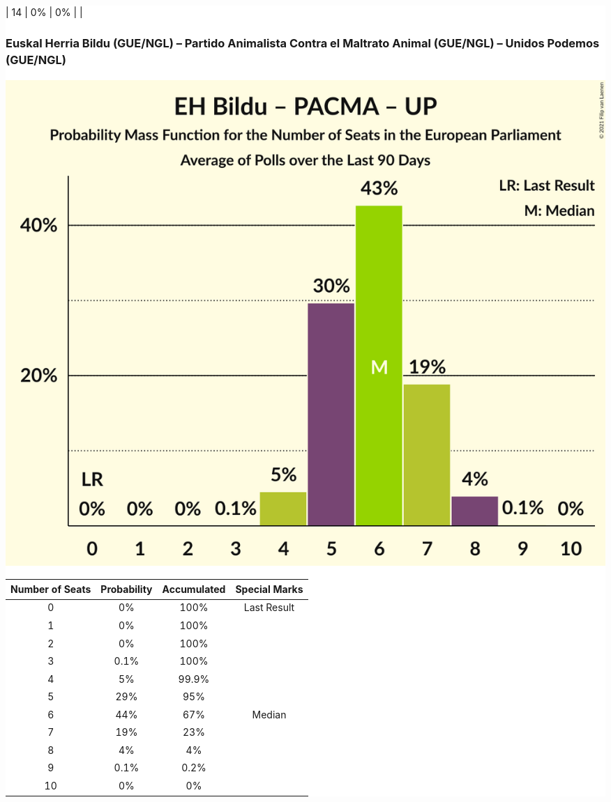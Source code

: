 | 14 | 0% | 0% |  |

### Euskal Herria Bildu (GUE/NGL) – Partido Animalista Contra el Maltrato Animal (GUE/NGL) – Unidos Podemos (GUE/NGL)

![Graph with seats probability mass function not yet produced](average-2021-07-31-coalitions-seats-pmf-ehbildu–pacma–up.png "Seats Probability Mass Function")

| Number of Seats | Probability | Accumulated | Special Marks |
|:---------------:|:-----------:|:-----------:|:-------------:|
| 0 | 0% | 100% | Last Result |
| 1 | 0% | 100% |  |
| 2 | 0% | 100% |  |
| 3 | 0.1% | 100% |  |
| 4 | 5% | 99.9% |  |
| 5 | 29% | 95% |  |
| 6 | 44% | 67% | Median |
| 7 | 19% | 23% |  |
| 8 | 4% | 4% |  |
| 9 | 0.1% | 0.2% |  |
| 10 | 0% | 0% |  |
